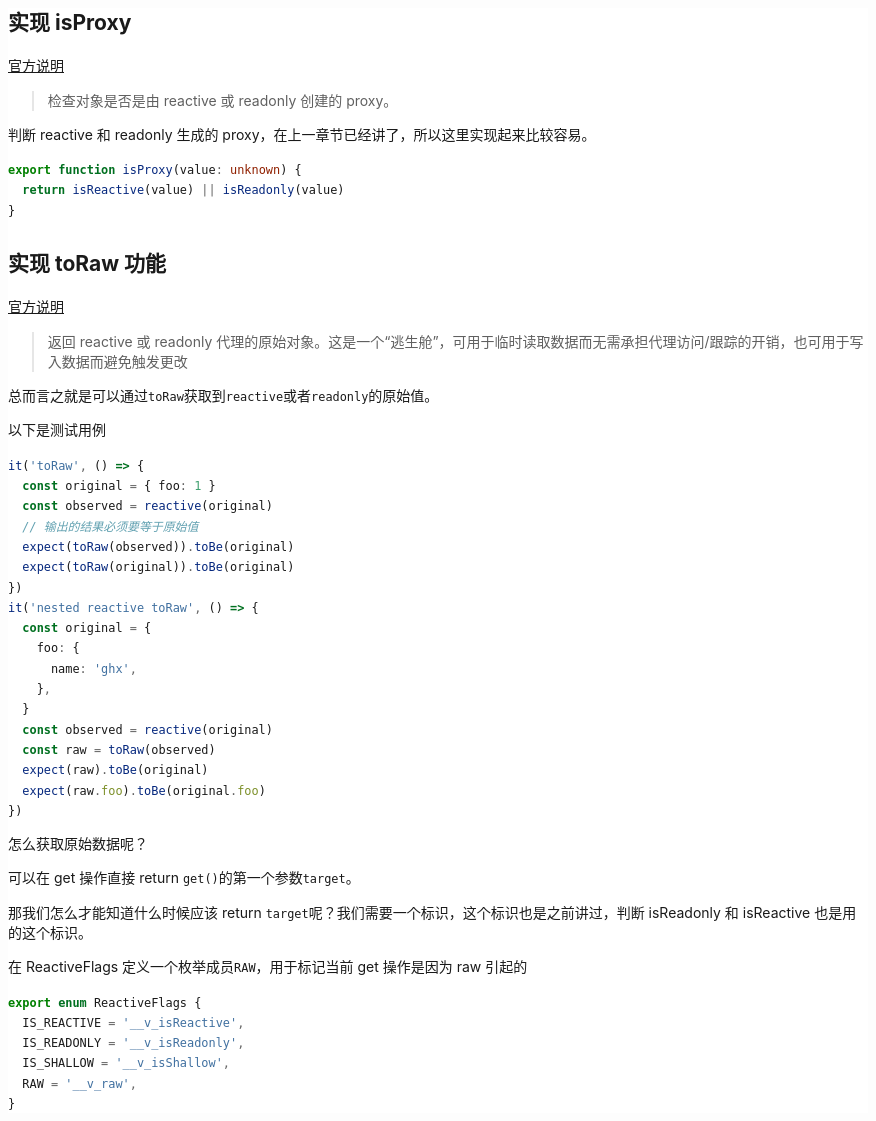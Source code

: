 ## 实现 isProxy

[官方说明](https://v3.cn.vuejs.org/api/basic-reactivity.html#isproxy)

> 检查对象是否是由 reactive 或 readonly 创建的 proxy。

判断 reactive 和 readonly 生成的 proxy，在上一章节已经讲了，所以这里实现起来比较容易。

```typescript
export function isProxy(value: unknown) {
  return isReactive(value) || isReadonly(value)
}
```

## 实现 toRaw 功能

[官方说明](https://v3.cn.vuejs.org/api/basic-reactivity.html#toraw)

> 返回 reactive 或 readonly 代理的原始对象。这是一个“逃生舱”，可用于临时读取数据而无需承担代理访问/跟踪的开销，也可用于写入数据而避免触发更改

总而言之就是可以通过`toRaw`获取到`reactive`或者`readonly`的原始值。

以下是测试用例
```typescript
it('toRaw', () => {
  const original = { foo: 1 }
  const observed = reactive(original)
  // 输出的结果必须要等于原始值
  expect(toRaw(observed)).toBe(original)
  expect(toRaw(original)).toBe(original)
})
it('nested reactive toRaw', () => {
  const original = {
    foo: {
      name: 'ghx',
    },
  }
  const observed = reactive(original)
  const raw = toRaw(observed)
  expect(raw).toBe(original)
  expect(raw.foo).toBe(original.foo)
})
```

怎么获取原始数据呢？

可以在 get 操作直接 return `get()`的第一个参数`target`。

那我们怎么才能知道什么时候应该 return `target`呢？我们需要一个标识，这个标识也是之前讲过，判断 isReadonly 和 isReactive 也是用的这个标识。

在 ReactiveFlags 定义一个枚举成员`RAW`，用于标记当前 get 操作是因为 raw 引起的

```typescript
export enum ReactiveFlags {
  IS_REACTIVE = '__v_isReactive',
  IS_READONLY = '__v_isReadonly',
  IS_SHALLOW = '__v_isShallow',
  RAW = '__v_raw',
}
```
